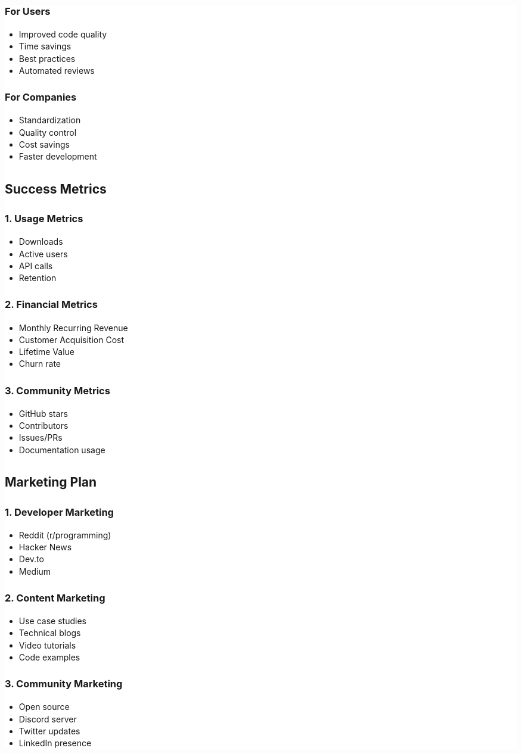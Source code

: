 ### For Users
- Improved code quality
- Time savings
- Best practices
- Automated reviews

### For Companies
- Standardization
- Quality control
- Cost savings
- Faster development

## Success Metrics

### 1. Usage Metrics
- Downloads
- Active users
- API calls
- Retention

### 2. Financial Metrics
- Monthly Recurring Revenue
- Customer Acquisition Cost
- Lifetime Value
- Churn rate

### 3. Community Metrics
- GitHub stars
- Contributors
- Issues/PRs
- Documentation usage

## Marketing Plan

### 1. Developer Marketing
- Reddit (r/programming)
- Hacker News
- Dev.to
- Medium

### 2. Content Marketing
- Use case studies
- Technical blogs
- Video tutorials
- Code examples

### 3. Community Marketing
- Open source
- Discord server
- Twitter updates
- LinkedIn presence
